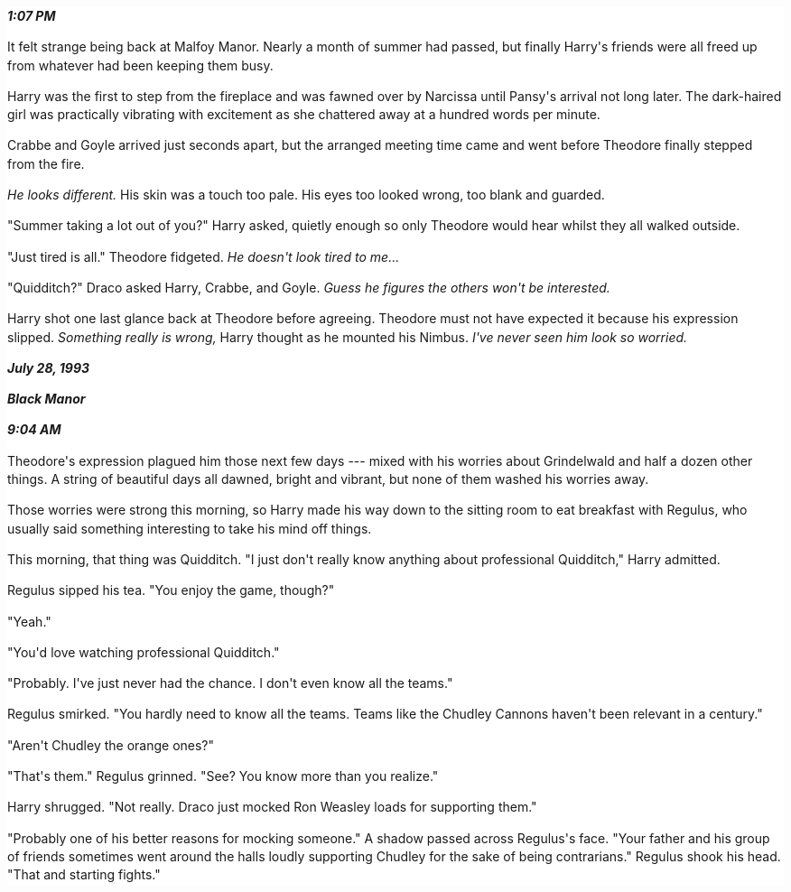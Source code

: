 ***1:07 PM***

It felt strange being back at Malfoy Manor. Nearly a month of summer had passed, but finally Harry's friends were all freed up from whatever had been keeping them busy.

Harry was the first to step from the fireplace and was fawned over by Narcissa until Pansy's arrival not long later. The dark-haired girl was practically vibrating with excitement as she chattered away at a hundred words per minute.

Crabbe and Goyle arrived just seconds apart, but the arranged meeting time came and went before Theodore finally stepped from the fire.

*He looks different.* His skin was a touch too pale. His eyes too looked wrong, too blank and guarded.

"Summer taking a lot out of you?" Harry asked, quietly enough so only Theodore would hear whilst they all walked outside.

"Just tired is all." Theodore fidgeted. *He doesn't look tired to me...*

"Quidditch?" Draco asked Harry, Crabbe, and Goyle. *Guess he figures the others won't be interested.*

Harry shot one last glance back at Theodore before agreeing. Theodore must not have expected it because his expression slipped. *Something really is wrong,* Harry thought as he mounted his Nimbus. *I've never seen him look so worried.*

***July 28, 1993***

***Black Manor***

***9:04 AM***

Theodore's expression plagued him those next few days --- mixed with his worries about Grindelwald and half a dozen other things. A string of beautiful days all dawned, bright and vibrant, but none of them washed his worries away.

Those worries were strong this morning, so Harry made his way down to the sitting room to eat breakfast with Regulus, who usually said something interesting to take his mind off things.

This morning, that thing was Quidditch. "I just don't really know anything about professional Quidditch," Harry admitted.

Regulus sipped his tea. "You enjoy the game, though?"

"Yeah."

"You'd love watching professional Quidditch."

"Probably. I've just never had the chance. I don't even know all the teams."

Regulus smirked. "You hardly need to know all the teams. Teams like the Chudley Cannons haven't been relevant in a century."

"Aren't Chudley the orange ones?"

"That's them." Regulus grinned. "See? You know more than you realize."

Harry shrugged. "Not really. Draco just mocked Ron Weasley loads for supporting them."

"Probably one of his better reasons for mocking someone." A shadow passed across Regulus's face. "Your father and his group of friends sometimes went around the halls loudly supporting Chudley for the sake of being contrarians." Regulus shook his head. "That and starting fights."
